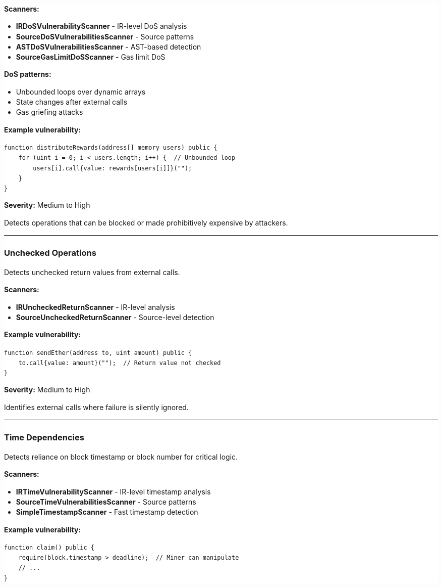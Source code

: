 **Scanners:**
- **IRDoSVulnerabilityScanner** - IR-level DoS analysis
- **SourceDoSVulnerabilitiesScanner** - Source patterns
- **ASTDoSVulnerabilitiesScanner** - AST-based detection
- **SourceGasLimitDoSScanner** - Gas limit DoS

**DoS patterns:**
- Unbounded loops over dynamic arrays
- State changes after external calls
- Gas griefing attacks

**Example vulnerability:**
```solidity
function distributeRewards(address[] memory users) public {
    for (uint i = 0; i < users.length; i++) {  // Unbounded loop
        users[i].call{value: rewards[users[i]]}("");
    }
}
```

**Severity:** Medium to High

Detects operations that can be blocked or made prohibitively expensive by attackers.

---

### Unchecked Operations

Detects unchecked return values from external calls.

**Scanners:**
- **IRUncheckedReturnScanner** - IR-level analysis
- **SourceUncheckedReturnScanner** - Source-level detection

**Example vulnerability:**
```solidity
function sendEther(address to, uint amount) public {
    to.call{value: amount}("");  // Return value not checked
}
```

**Severity:** Medium to High

Identifies external calls where failure is silently ignored.

---

### Time Dependencies

Detects reliance on block timestamp or block number for critical logic.

**Scanners:**
- **IRTimeVulnerabilityScanner** - IR-level timestamp analysis
- **SourceTimeVulnerabilitiesScanner** - Source patterns
- **SimpleTimestampScanner** - Fast timestamp detection

**Example vulnerability:**
```solidity
function claim() public {
    require(block.timestamp > deadline);  // Miner can manipulate
    // ...
}
```
